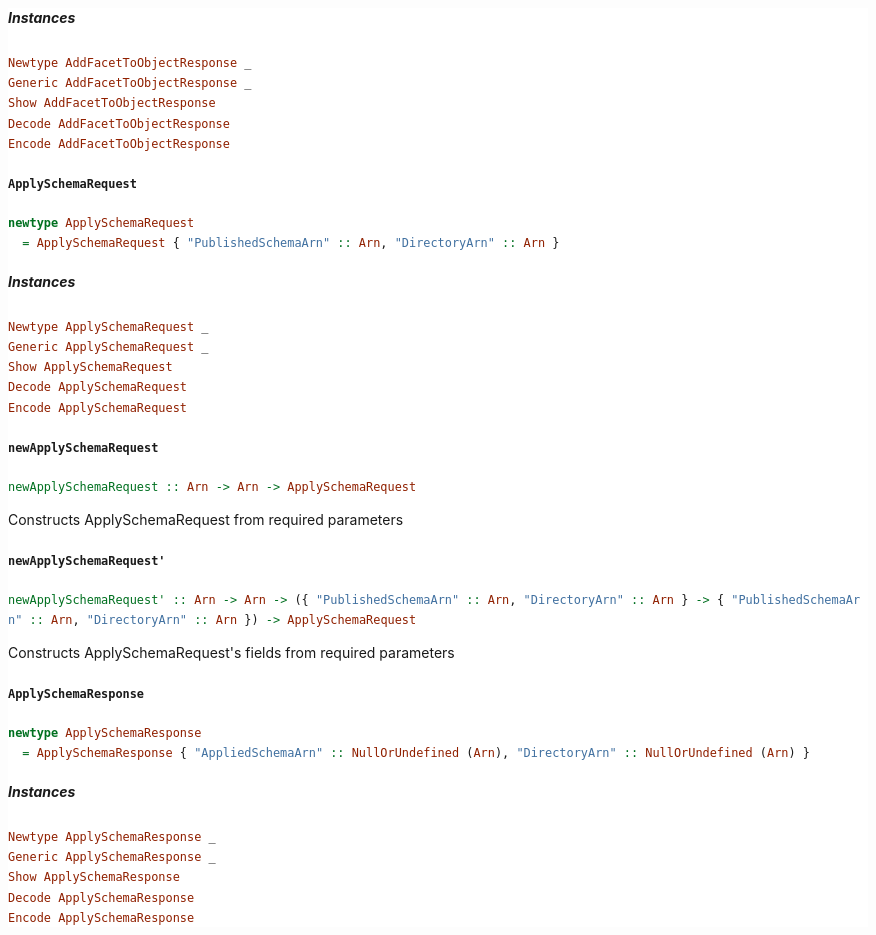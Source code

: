##### Instances
``` purescript
Newtype AddFacetToObjectResponse _
Generic AddFacetToObjectResponse _
Show AddFacetToObjectResponse
Decode AddFacetToObjectResponse
Encode AddFacetToObjectResponse
```

#### `ApplySchemaRequest`

``` purescript
newtype ApplySchemaRequest
  = ApplySchemaRequest { "PublishedSchemaArn" :: Arn, "DirectoryArn" :: Arn }
```

##### Instances
``` purescript
Newtype ApplySchemaRequest _
Generic ApplySchemaRequest _
Show ApplySchemaRequest
Decode ApplySchemaRequest
Encode ApplySchemaRequest
```

#### `newApplySchemaRequest`

``` purescript
newApplySchemaRequest :: Arn -> Arn -> ApplySchemaRequest
```

Constructs ApplySchemaRequest from required parameters

#### `newApplySchemaRequest'`

``` purescript
newApplySchemaRequest' :: Arn -> Arn -> ({ "PublishedSchemaArn" :: Arn, "DirectoryArn" :: Arn } -> { "PublishedSchemaArn" :: Arn, "DirectoryArn" :: Arn }) -> ApplySchemaRequest
```

Constructs ApplySchemaRequest's fields from required parameters

#### `ApplySchemaResponse`

``` purescript
newtype ApplySchemaResponse
  = ApplySchemaResponse { "AppliedSchemaArn" :: NullOrUndefined (Arn), "DirectoryArn" :: NullOrUndefined (Arn) }
```

##### Instances
``` purescript
Newtype ApplySchemaResponse _
Generic ApplySchemaResponse _
Show ApplySchemaResponse
Decode ApplySchemaResponse
Encode ApplySchemaResponse
```

